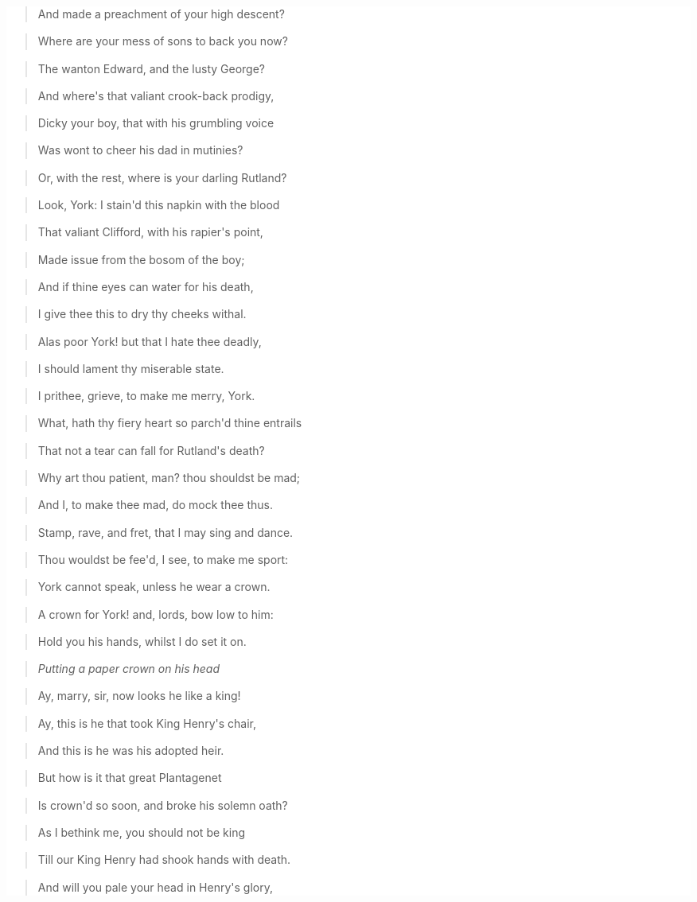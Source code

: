 > And made a preachment of your high descent?  

> Where are your mess of sons to back you now?  

> The wanton Edward, and the lusty George?  

> And where's that valiant crook-back prodigy,  

> Dicky your boy, that with his grumbling voice  

> Was wont to cheer his dad in mutinies?  

> Or, with the rest, where is your darling Rutland?  

> Look, York: I stain'd this napkin with the blood  

> That valiant Clifford, with his rapier's point,  

> Made issue from the bosom of the boy;  

> And if thine eyes can water for his death,  

> I give thee this to dry thy cheeks withal.  

> Alas poor York! but that I hate thee deadly,  

> I should lament thy miserable state.  

> I prithee, grieve, to make me merry, York.  

> What, hath thy fiery heart so parch'd thine entrails  

> That not a tear can fall for Rutland's death?  

> Why art thou patient, man? thou shouldst be mad;  

> And I, to make thee mad, do mock thee thus.  

> Stamp, rave, and fret, that I may sing and dance.  

> Thou wouldst be fee'd, I see, to make me sport:  

> York cannot speak, unless he wear a crown.  

> A crown for York! and, lords, bow low to him:  

> Hold you his hands, whilst I do set it on.  

> *Putting a paper crown on his head*

> Ay, marry, sir, now looks he like a king!  

> Ay, this is he that took King Henry's chair,  

> And this is he was his adopted heir.  

> But how is it that great Plantagenet  

> Is crown'd so soon, and broke his solemn oath?  

> As I bethink me, you should not be king  

> Till our King Henry had shook hands with death.  

> And will you pale your head in Henry's glory,  
